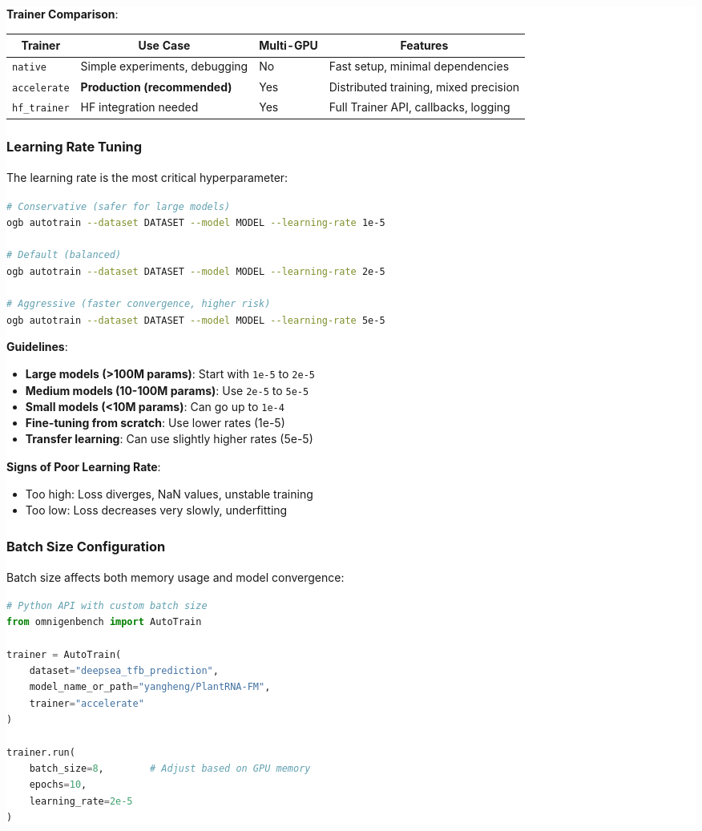 **Trainer Comparison**:

| Trainer | Use Case | Multi-GPU | Features |
|---------|----------|-----------|----------|
| `native` | Simple experiments, debugging | No | Fast setup, minimal dependencies |
| `accelerate` | **Production (recommended)** | Yes | Distributed training, mixed precision |
| `hf_trainer` | HF integration needed | Yes | Full Trainer API, callbacks, logging |

### Learning Rate Tuning

The learning rate is the most critical hyperparameter:

```bash
# Conservative (safer for large models)
ogb autotrain --dataset DATASET --model MODEL --learning-rate 1e-5

# Default (balanced)
ogb autotrain --dataset DATASET --model MODEL --learning-rate 2e-5

# Aggressive (faster convergence, higher risk)
ogb autotrain --dataset DATASET --model MODEL --learning-rate 5e-5
```

**Guidelines**:
- **Large models (>100M params)**: Start with `1e-5` to `2e-5`
- **Medium models (10-100M params)**: Use `2e-5` to `5e-5`
- **Small models (<10M params)**: Can go up to `1e-4`
- **Fine-tuning from scratch**: Use lower rates (1e-5)
- **Transfer learning**: Can use slightly higher rates (5e-5)

**Signs of Poor Learning Rate**:
- Too high: Loss diverges, NaN values, unstable training
- Too low: Loss decreases very slowly, underfitting

### Batch Size Configuration

Batch size affects both memory usage and model convergence:

```python
# Python API with custom batch size
from omnigenbench import AutoTrain

trainer = AutoTrain(
    dataset="deepsea_tfb_prediction",
    model_name_or_path="yangheng/PlantRNA-FM",
    trainer="accelerate"
)

trainer.run(
    batch_size=8,        # Adjust based on GPU memory
    epochs=10,
    learning_rate=2e-5
)
```
